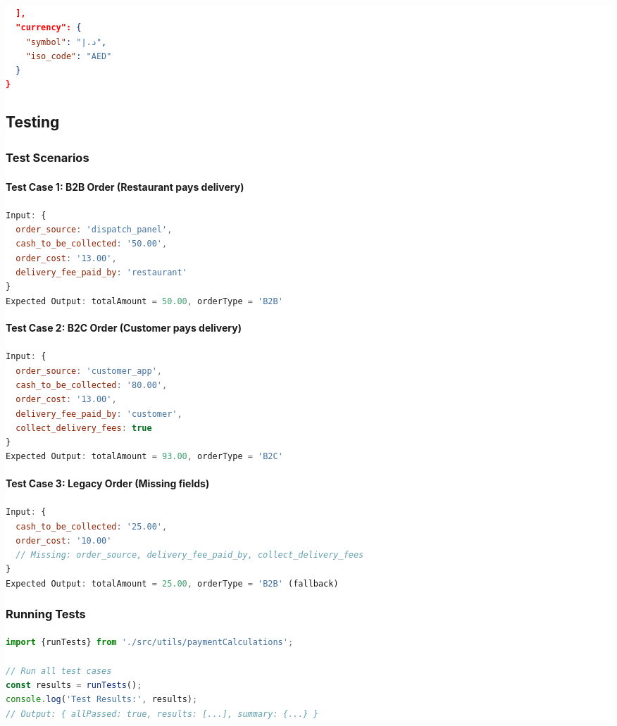 ```json
  ],
  "currency": {
    "symbol": "د.إ",
    "iso_code": "AED"
  }
}
```

## Testing

### Test Scenarios

#### Test Case 1: B2B Order (Restaurant pays delivery)
```javascript
Input: {
  order_source: 'dispatch_panel',
  cash_to_be_collected: '50.00',
  order_cost: '13.00',
  delivery_fee_paid_by: 'restaurant'
}
Expected Output: totalAmount = 50.00, orderType = 'B2B'
```

#### Test Case 2: B2C Order (Customer pays delivery)
```javascript
Input: {
  order_source: 'customer_app',
  cash_to_be_collected: '80.00',
  order_cost: '13.00',
  delivery_fee_paid_by: 'customer',
  collect_delivery_fees: true
}
Expected Output: totalAmount = 93.00, orderType = 'B2C'
```

#### Test Case 3: Legacy Order (Missing fields)
```javascript
Input: {
  cash_to_be_collected: '25.00',
  order_cost: '10.00'
  // Missing: order_source, delivery_fee_paid_by, collect_delivery_fees
}
Expected Output: totalAmount = 25.00, orderType = 'B2B' (fallback)
```

### Running Tests

```javascript
import {runTests} from './src/utils/paymentCalculations';

// Run all test cases
const results = runTests();
console.log('Test Results:', results);
// Output: { allPassed: true, results: [...], summary: {...} }
```
